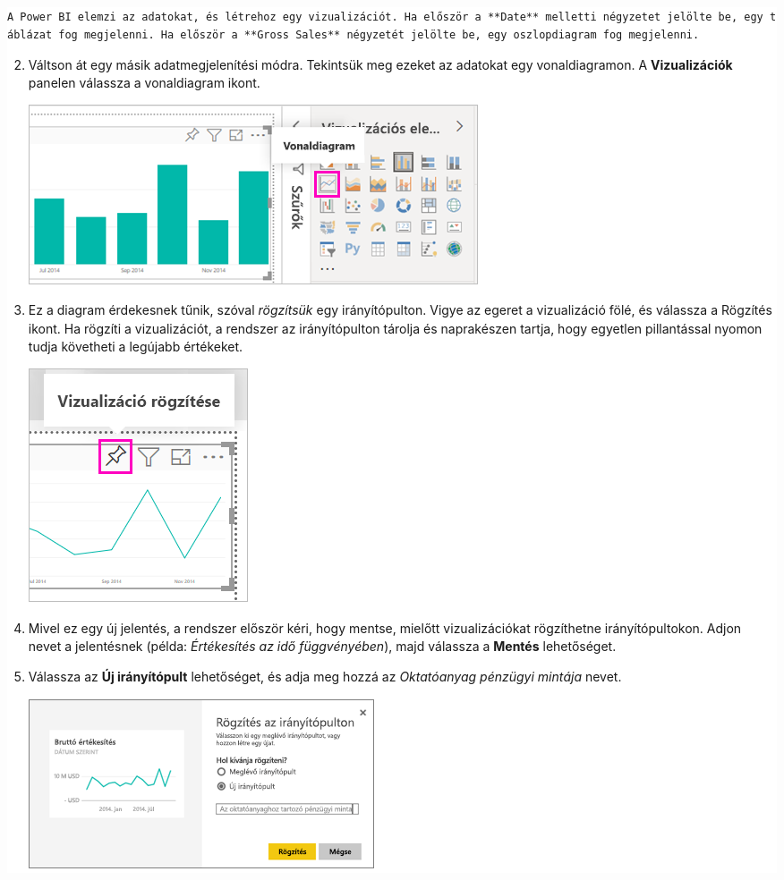     A Power BI elemzi az adatokat, és létrehoz egy vizualizációt. Ha először a **Date** melletti négyzetet jelölte be, egy táblázat fog megjelenni. Ha először a **Gross Sales** négyzetét jelölte be, egy oszlopdiagram fog megjelenni. 

2. Váltson át egy másik adatmegjelenítési módra. Tekintsük meg ezeket az adatokat egy vonaldiagramon. A **Vizualizációk** panelen válassza a vonaldiagram ikont.
   
   ![Jelentésszerkesztő kiválasztott vonaldiagrammal](media/service-get-started/power-bi-service-select-line-chart.png)

3. Ez a diagram érdekesnek tűnik, szóval *rögzítsük* egy irányítópulton. Vigye az egeret a vizualizáció fölé, és válassza a Rögzítés ikont. Ha rögzíti a vizualizációt, a rendszer az irányítópulton tárolja és naprakészen tartja, hogy egyetlen pillantással nyomon tudja követheti a legújabb értékeket.
   
   ![Gombostű ikon](media/service-get-started/power-bi-service-pin-visual.png)

4. Mivel ez egy új jelentés, a rendszer először kéri, hogy mentse, mielőtt vizualizációkat rögzíthetne irányítópultokon. Adjon nevet a jelentésnek (példa: *Értékesítés az idő függvényében*), majd válassza a **Mentés** lehetőséget. 

5. Válassza az **Új irányítópult** lehetőséget, és adja meg hozzá az *Oktatóanyag pénzügyi mintája* nevet. 
   
   ![Jelentés elnevezése](media/service-get-started/power-bi-pin.png)
   